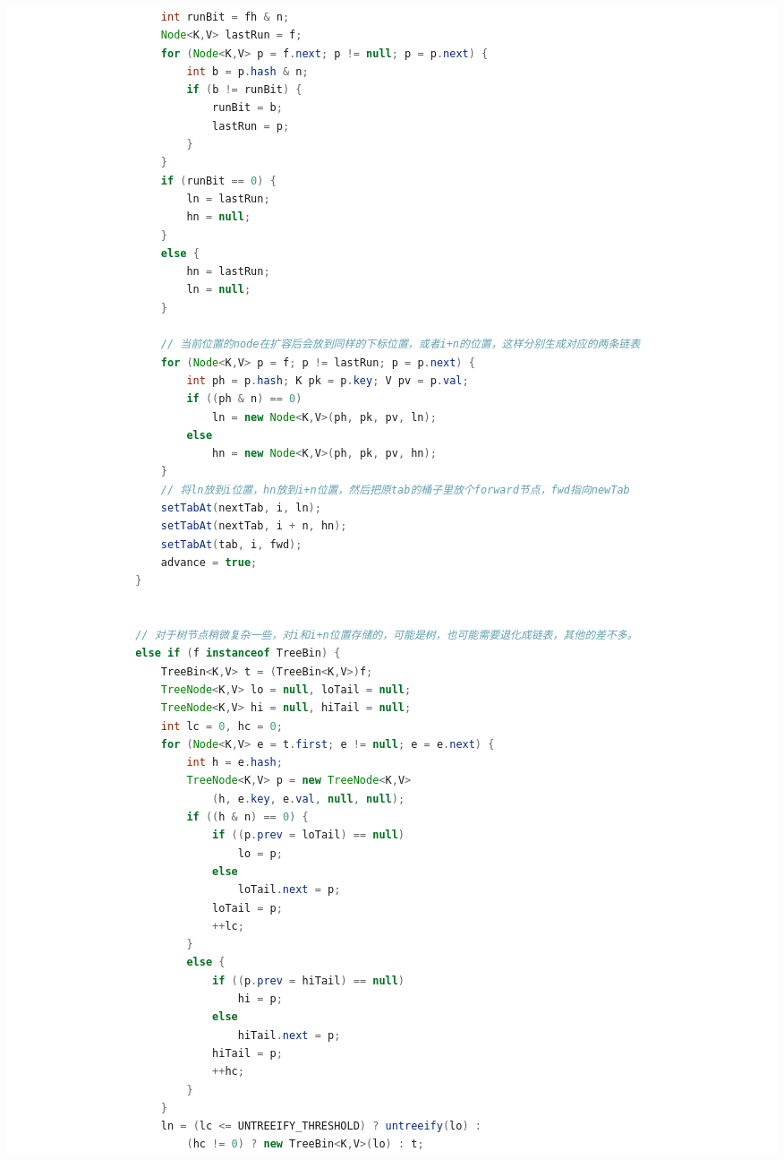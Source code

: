 ```java
                        int runBit = fh & n;
                        Node<K,V> lastRun = f;
                        for (Node<K,V> p = f.next; p != null; p = p.next) {
                            int b = p.hash & n;
                            if (b != runBit) {
                                runBit = b;
                                lastRun = p;
                            }
                        }
                        if (runBit == 0) {
                            ln = lastRun;
                            hn = null;
                        }
                        else {
                            hn = lastRun;
                            ln = null;
                        }

                        // 当前位置的node在扩容后会放到同样的下标位置，或者i+n的位置，这样分别生成对应的两条链表
                        for (Node<K,V> p = f; p != lastRun; p = p.next) {
                            int ph = p.hash; K pk = p.key; V pv = p.val;
                            if ((ph & n) == 0)
                                ln = new Node<K,V>(ph, pk, pv, ln);
                            else
                                hn = new Node<K,V>(ph, pk, pv, hn);
                        }
                        // 将ln放到i位置，hn放到i+n位置，然后把原tab的桶子里放个forward节点，fwd指向newTab
                        setTabAt(nextTab, i, ln);
                        setTabAt(nextTab, i + n, hn);
                        setTabAt(tab, i, fwd);
                        advance = true;
                    }


                    // 对于树节点稍微复杂一些，对i和i+n位置存储的，可能是树，也可能需要退化成链表，其他的差不多。
                    else if (f instanceof TreeBin) {
                        TreeBin<K,V> t = (TreeBin<K,V>)f;
                        TreeNode<K,V> lo = null, loTail = null;
                        TreeNode<K,V> hi = null, hiTail = null;
                        int lc = 0, hc = 0;
                        for (Node<K,V> e = t.first; e != null; e = e.next) {
                            int h = e.hash;
                            TreeNode<K,V> p = new TreeNode<K,V>
                                (h, e.key, e.val, null, null);
                            if ((h & n) == 0) {
                                if ((p.prev = loTail) == null)
                                    lo = p;
                                else
                                    loTail.next = p;
                                loTail = p;
                                ++lc;
                            }
                            else {
                                if ((p.prev = hiTail) == null)
                                    hi = p;
                                else
                                    hiTail.next = p;
                                hiTail = p;
                                ++hc;
                            }
                        }
                        ln = (lc <= UNTREEIFY_THRESHOLD) ? untreeify(lo) :
                            (hc != 0) ? new TreeBin<K,V>(lo) : t;
```
